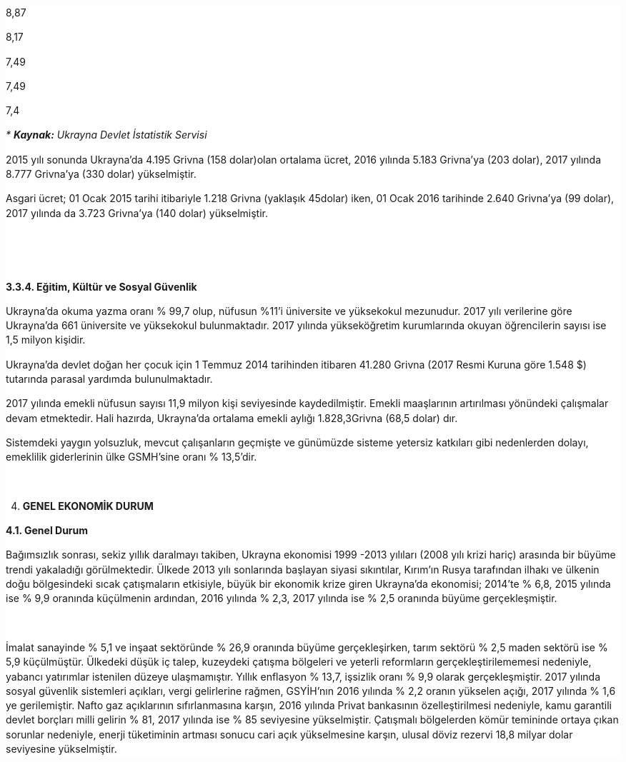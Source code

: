 8,87

8,17

7,49

7,49

7,4


_\*_ **_Kaynak:_** _Ukrayna Devlet İstatistik Servisi_



2015 yılı sonunda Ukrayna’da 4.195 Grivna (158 dolar)olan ortalama ücret, 2016 yılında 5.183 Grivna’ya (203 dolar), 2017 yılında 8.777 Grivna’ya (330 dolar) yükselmiştir.

Asgari ücret; 01 Ocak 2015 tarihi itibariyle 1.218 Grivna (yaklaşık 45dolar) iken, 01 Ocak 2016 tarihinde 2.640 Grivna’ya (99 dolar), 2017 yılında da 3.723 Grivna’ya (140 dolar) yükselmiştir.

 

 

**3.3.4. Eğitim, Kültür ve Sosyal Güvenlik**

Ukrayna’da okuma yazma oranı % 99,7 olup, nüfusun %11’i üniversite ve yüksekokul mezunudur. 2017 yılı verilerine göre Ukrayna’da 661 üniversite ve yüksekokul bulunmaktadır. 2017 yılında yükseköğretim kurumlarında okuyan öğrencilerin sayısı ise 1,5 milyon kişidir.

Ukrayna’da devlet doğan her çocuk için 1 Temmuz 2014 tarihinden itibaren 41.280 Grivna (2017 Resmi Kuruna göre 1.548 $) tutarında parasal yardımda bulunulmaktadır.

2017 yılında emekli nüfusun sayısı 11,9 milyon kişi seviyesinde kaydedilmiştir. Emekli maaşlarının artırılması yönündeki çalışmalar devam etmektedir. Hali hazırda, Ukrayna’da ortalama emekli aylığı 1.828,3Grivna (68,5 dolar) dır.

Sistemdeki yaygın yolsuzluk, mevcut çalışanların geçmişte ve günümüzde sisteme yetersiz katkıları gibi nedenlerden dolayı, emeklilik giderlerinin ülke GSMH’sine oranı % 13,5’dir.

 





4.  **GENEL EKONOMİK DURUM**




**4.1. Genel Durum**

Bağımsızlık sonrası, sekiz yıllık daralmayı takiben, Ukrayna ekonomisi 1999 -2013 yılıları (2008 yılı krizi hariç) arasında bir büyüme trendi yakaladığı görülmektedir. Ülkede 2013 yılı sonlarında başlayan siyasi sıkıntılar, Kırım’ın Rusya tarafından ilhakı ve ülkenin doğu bölgesindeki sıcak çatışmaların etkisiyle, büyük bir ekonomik krize giren Ukrayna’da ekonomisi; 2014’te % 6,8, 2015 yılında ise % 9,9 oranında küçülmenin ardından, 2016 yılında % 2,3, 2017 yılında ise % 2,5 oranında büyüme gerçekleşmiştir.

 

İmalat sanayinde % 5,1 ve inşaat sektöründe % 26,9 oranında büyüme gerçekleşirken, tarım sektörü % 2,5 maden sektörü ise % 5,9 küçülmüştür. Ülkedeki düşük iç talep, kuzeydeki çatışma bölgeleri ve yeterli reformların gerçekleştirilememesi nedeniyle, yabancı yatırımlar istenilen düzeye ulaşmamıştır. Yıllık enflasyon % 13,7, işsizlik oranı % 9,9 olarak gerçekleşmiştir. 2017 yılında sosyal güvenlik sistemleri açıkları, vergi gelirlerine rağmen, GSYİH’nın 2016 yılında % 2,2 oranın yükselen açığı, 2017 yılında % 1,6 ye gerilemiştir. Nafto gaz açıklarının sıfırlanmasına karşın, 2016 yılında Privat bankasının özelleştirilmesi nedeniyle, kamu garantili devlet borçları milli gelirin % 81, 2017 yılında ise % 85 seviyesine yükselmiştir. Çatışmalı bölgelerden kömür temininde ortaya çıkan sorunlar nedeniyle, enerji tüketiminin artması sonucu cari açık yükselmesine karşın, ulusal döviz rezervi 18,8 milyar dolar seviyesine yükselmiştir.
